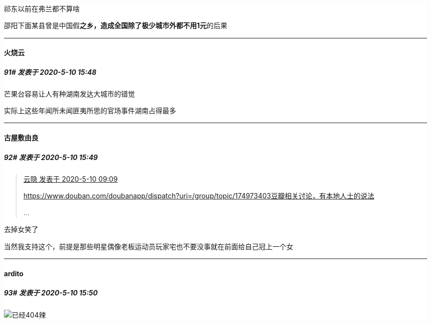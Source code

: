 


祁东以前在弗兰都不算啥


邵阳下面某县曾是中国假**之乡，造成全国除了极少城市外都不用1元**的后果







*****

####  火烧云  
##### 91#       发表于 2020-5-10 15:48




芒果台容易让人有种湖南发达大城市的错觉

实际上这些年闻所未闻匪夷所思的官场事件湖南占得最多







*****

####  古屋敷由良  
##### 92#       发表于 2020-5-10 15:49



<blockquote><a href="httphttps://bbs.saraba1st.com/2b/forum.php?mod=redirect&amp;goto=findpost&amp;pid=47364281&amp;ptid=1933713" target="_blank">云隐 发表于 2020-5-10 09:09</a>

https://www.douban.com/doubanapp/dispatch?uri=/group/topic/174973403豆瓣相关讨论，有本地人士的说法


 ...</blockquote>
去掉女笑了

当然我支持这个，前提是那些明星偶像老板运动员玩家宅也不要没事就在前面给自己冠上一个女







*****

####  ardito  
##### 93#       发表于 2020-5-10 15:50



<img src="https://static.saraba1st.com/image/smiley/face2017/037.png" referrerpolicy="no-referrer">已经404辣





